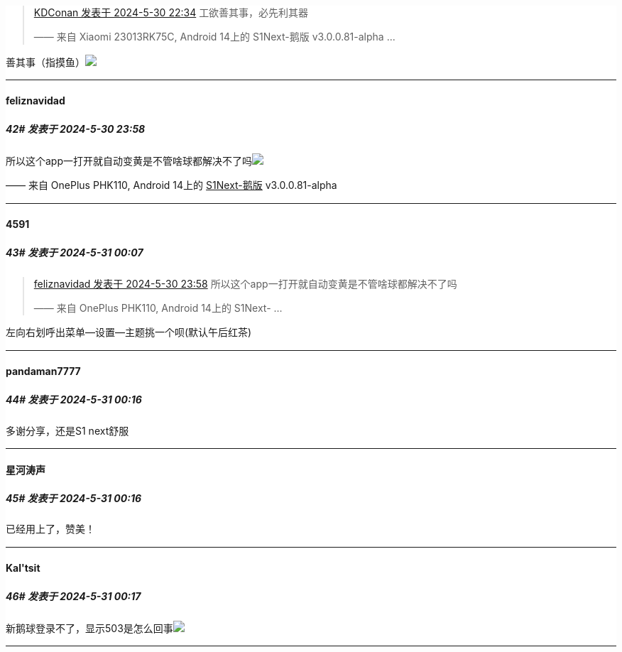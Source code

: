 <blockquote><a href="httphttps://bbs.saraba1st.com/2b/forum.php?mod=redirect&amp;goto=findpost&amp;pid=65060722&amp;ptid=2185547" target="_blank">KDConan 发表于 2024-5-30 22:34</a>
工欲善其事，必先利其器

—— 来自 Xiaomi 23013RK75C, Android 14上的 S1Next-鹅版 v3.0.0.81-alpha ...</blockquote>
善其事（指摸鱼）<img src="https://static.saraba1st.com/image/smiley/face2017/037.png" referrerpolicy="no-referrer">


*****

####  feliznavidad  
##### 42#       发表于 2024-5-30 23:58

所以这个app一打开就自动变黄是不管啥球都解决不了吗<img src="https://static.saraba1st.com/image/smiley/face2017/019.png" referrerpolicy="no-referrer">

—— 来自 OnePlus PHK110, Android 14上的 [S1Next-鹅版](https://github.com/ykrank/S1-Next/releases) v3.0.0.81-alpha


*****

####  4591  
##### 43#       发表于 2024-5-31 00:07

<blockquote><a href="httphttps://bbs.saraba1st.com/2b/forum.php?mod=redirect&amp;goto=findpost&amp;pid=65061410&amp;ptid=2185547" target="_blank">feliznavidad 发表于 2024-5-30 23:58</a>
所以这个app一打开就自动变黄是不管啥球都解决不了吗

—— 来自 OnePlus PHK110, Android 14上的 S1Next- ...</blockquote>
左向右划呼出菜单—设置—主题挑一个呗(默认午后红茶)


*****

####  pandaman7777  
##### 44#       发表于 2024-5-31 00:16

多谢分享，还是S1 next舒服

*****

####  星河涛声  
##### 45#       发表于 2024-5-31 00:16

已经用上了，赞美！

*****

####  Kal'tsit  
##### 46#       发表于 2024-5-31 00:17

新鹅球登录不了，显示503是怎么回事<img src="https://static.saraba1st.com/image/smiley/face2017/191.png" referrerpolicy="no-referrer">


*****
